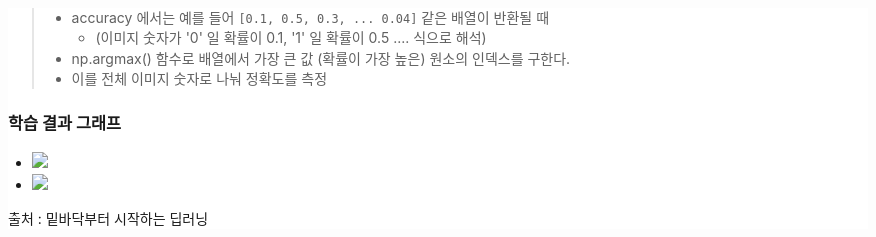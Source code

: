 ```python
```

>- accuracy 에서는 예를 들어 `[0.1, 0.5, 0.3, ... 0.04]` 같은 배열이 반환될 때 
>	- (이미지 숫자가 '0' 일 확률이 0.1, '1' 일 확률이 0.5 .... 식으로 해석)
>- np.argmax() 함수로 배열에서 가장 큰 값 (확률이 가장 높은) 원소의 인덱스를 구한다.
>- 이를 전체 이미지 숫자로 나눠 정확도를 측정

### 학습 결과 그래프

- ![](https://i.imgur.com/hav5e0O.png)
- ![](https://i.imgur.com/uh5ahls.png)




출처 : 밑바닥부터 시작하는 딥러닝